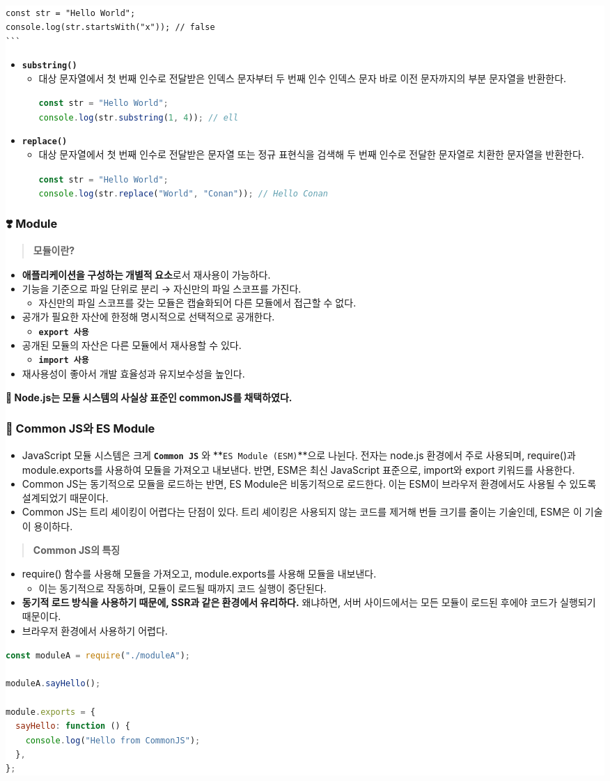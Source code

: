     const str = "Hello World";
    console.log(str.startsWith("x")); // false
    ```
- **`substring()`**
  - 대상 문자열에서 첫 번째 인수로 전달받은 인덱스 문자부터 두 번째 인수 인덱스 문자 바로 이전 문자까지의 부분 문자열을 반환한다.
    ```jsx
    const str = "Hello World";
    console.log(str.substring(1, 4)); // ell
    ```
- **`replace()`**
  - 대상 문자열에서 첫 번째 인수로 전달받은 문자열 또는 정규 표현식을 검색해 두 번째 인수로 전달한 문자열로 치환한 문자열을 반환한다.
    ```jsx
    const str = "Hello World";
    console.log(str.replace("World", "Conan")); // Hello Conan
    ```

### ❣️ Module

> **모듈이란?**

- **애플리케이션을 구성하는 개별적 요소**로서 재사용이 가능하다.
- 기능을 기준으로 파일 단위로 분리 → 자신만의 파일 스코프를 가진다.
  - 자신만의 파일 스코프를 갖는 모듈은 캡슐화되어 다른 모듈에서 접근할 수 없다.
- 공개가 필요한 자산에 한정해 명시적으로 선택적으로 공개한다.
  - **`export 사용`**
- 공개된 모듈의 자산은 다른 모듈에서 재사용할 수 있다.
  - **`import 사용`**
- 재사용성이 좋아서 개발 효율성과 유지보수성을 높인다.

**👾 Node.js는 모듈 시스템의 사실상 표준인 commonJS를 채택하였다.**

### 🦅 Common JS와 ES Module

- JavaScript 모듈 시스템은 크게 **`Common JS`** 와 **`ES Module (ESM)`**으로 나뉜다. 전자는 node.js 환경에서 주로 사용되며, require()과 module.exports를 사용하여 모듈을 가져오고 내보낸다. 반면, ESM은 최신 JavaScript 표준으로, import와 export 키워드를 사용한다.
- Common JS는 동기적으로 모듈을 로드하는 반면, ES Module은 비동기적으로 로드한다. 이는 ESM이 브라우저 환경에서도 사용될 수 있도록 설계되었기 때문이다.
- Common JS는 트리 셰이킹이 어렵다는 단점이 있다. 트리 셰이킹은 사용되지 않는 코드를 제거해 번들 크기를 줄이는 기술인데, ESM은 이 기술이 용이하다.

> **Common JS의 특징**

- require() 함수를 사용해 모듈을 가져오고, module.exports를 사용해 모듈을 내보낸다.
  - 이는 동기적으로 작동하며, 모듈이 로드될 때까지 코드 실행이 중단된다.
- **동기적 로드 방식을 사용하기 때문에, SSR과 같은 환경에서 유리하다.** 왜냐하면, 서버 사이드에서는 모든 모듈이 로드된 후에야 코드가 실행되기 때문이다.
- 브라우저 환경에서 사용하기 어렵다.

```jsx
const moduleA = require("./moduleA");

moduleA.sayHello();

module.exports = {
  sayHello: function () {
    console.log("Hello from CommonJS");
  },
};
```
